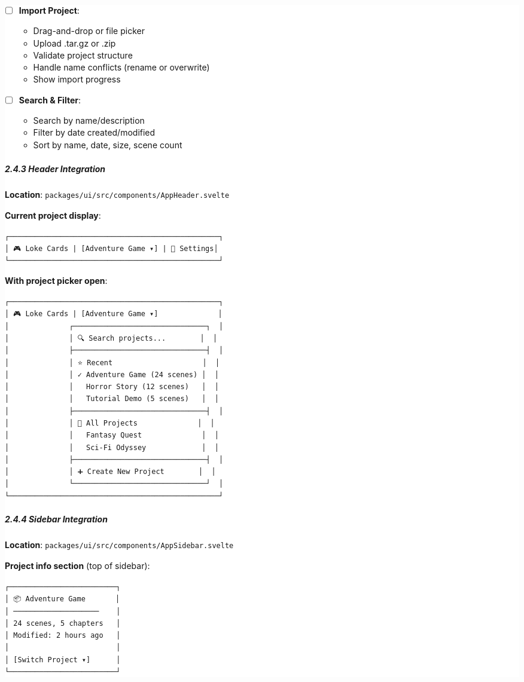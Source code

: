 - [ ] **Import Project**:
  - Drag-and-drop or file picker
  - Upload .tar.gz or .zip
  - Validate project structure
  - Handle name conflicts (rename or overwrite)
  - Show import progress

- [ ] **Search & Filter**:
  - Search by name/description
  - Filter by date created/modified
  - Sort by name, date, size, scene count

##### 2.4.3 Header Integration
**Location**: `packages/ui/src/components/AppHeader.svelte`

**Current project display**:
```
┌─────────────────────────────────────────────────┐
│ 🎮 Loke Cards | [Adventure Game ▾] | 🌙 Settings│
└─────────────────────────────────────────────────┘
```

**With project picker open**:
```
┌─────────────────────────────────────────────────┐
│ 🎮 Loke Cards | [Adventure Game ▾]              │
│              ┌───────────────────────────────┐  │
│              │ 🔍 Search projects...        │  │
│              ├───────────────────────────────┤  │
│              │ ⭐ Recent                     │  │
│              │ ✓ Adventure Game (24 scenes) │  │
│              │   Horror Story (12 scenes)   │  │
│              │   Tutorial Demo (5 scenes)   │  │
│              ├───────────────────────────────┤  │
│              │ 📁 All Projects              │  │
│              │   Fantasy Quest              │  │
│              │   Sci-Fi Odyssey             │  │
│              ├───────────────────────────────┤  │
│              │ ➕ Create New Project        │  │
│              └───────────────────────────────┘  │
└─────────────────────────────────────────────────┘
```

##### 2.4.4 Sidebar Integration
**Location**: `packages/ui/src/components/AppSidebar.svelte`

**Project info section** (top of sidebar):
```
┌─────────────────────────┐
│ 📦 Adventure Game       │
│ ────────────────────    │
│ 24 scenes, 5 chapters   │
│ Modified: 2 hours ago   │
│                         │
│ [Switch Project ▾]      │
└─────────────────────────┘
```
